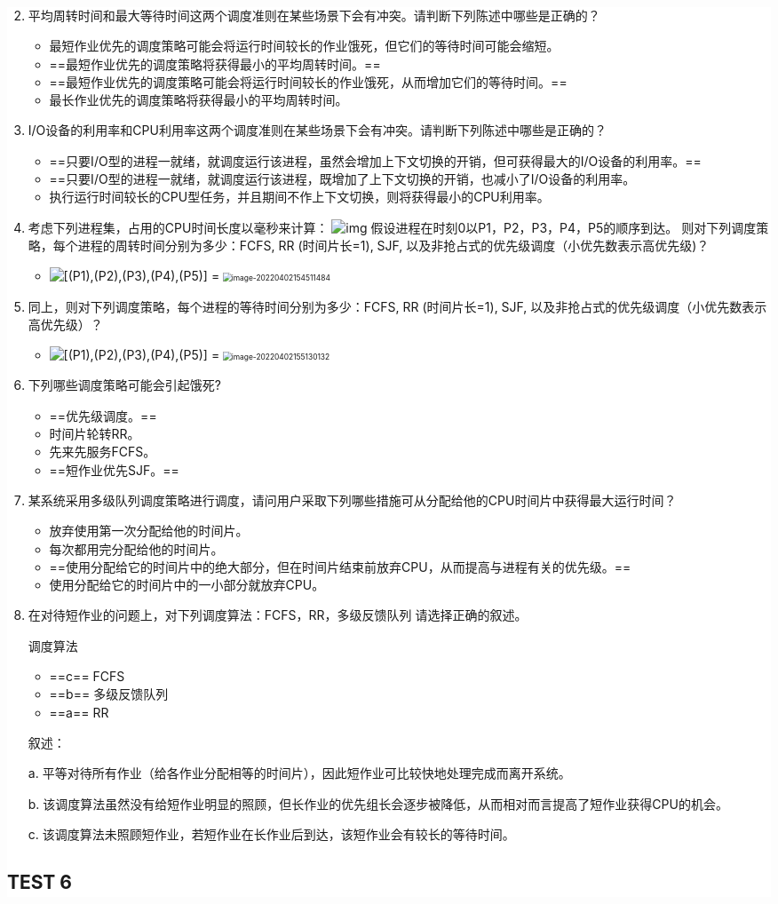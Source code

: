 2. 平均周转时间和最大等待时间这两个调度准则在某些场景下会有冲突。请判断下列陈述中哪些是正确的？
   - 最短作业优先的调度策略可能会将运行时间较长的作业饿死，但它们的等待时间可能会缩短。
   - ==最短作业优先的调度策略将获得最小的平均周转时间。==
   - ==最短作业优先的调度策略可能会将运行时间较长的作业饿死，从而增加它们的等待时间。==
   - 最长作业优先的调度策略将获得最小的平均周转时间。

3. I/O设备的利用率和CPU利用率这两个调度准则在某些场景下会有冲突。请判断下列陈述中哪些是正确的？

   - ==只要I/O型的进程一就绪，就调度运行该进程，虽然会增加上下文切换的开销，但可获得最大的I/O设备的利用率。==
   - ==只要I/O型的进程一就绪，就调度运行该进程，既增加了上下文切换的开销，也减小了I/O设备的利用率。
   - 执行运行时间较长的CPU型任务，并且期间不作上下文切换，则将获得最小的CPU利用率。

4. 考虑下列进程集，占用的CPU时间长度以毫秒来计算：
   ![img](http://www.imathas.com/cgi-bin/mimetex.cgi?%7B%5Cleft%5B%5Cmatrix%7B%7BP%7D%7Br%7D%7Bo%7D%7Bc%7D%7Be%7D%7Bs%7D%7Bs%7D%26%7BB%7D%7Bu%7D%7Br%7D%7Bs%7D%7Bt%7D%7BT%7D%7Bi%7D%7Bm%7D%7Be%7D%26%7BP%7D%7Br%7D%7Bi%7D%7B%5Cquad%5Ctext%7Bor%7D%5Cquad%7D%7Bi%7D%7BN%7D%7Bu%7D%7Bm%7D%7Bb%7D%7Be%7D%7Br%7D%5C%5C%7BP%7D%7B1%7D%26%7B10%7D%26%7B3%7D%5C%5C%7BP%7D%7B2%7D%26%7B1%7D%26%7B1%7D%5C%5C%7BP%7D%7B3%7D%26%7B2%7D%26%7B3%7D%5C%5C%7BP%7D%7B4%7D%26%7B1%7D%26%7B4%7D%5C%5C%7BP%7D%7B5%7D%26%7B5%7D%26%7B2%7D%7D%5Cright%5D%7D)
   假设进程在时刻0以P1，P2，P3，P4，P5的顺序到达。
   则对下列调度策略，每个进程的周转时间分别为多少：FCFS, RR (时间片长=1), SJF, 以及非抢占式的优先级调度（小优先数表示高优先级)？
   
   - ![[(P1),(P2),(P3),(P4),(P5)]](https://gitee.com/yzketx/image-markdown/raw/master/img/202204021542980.gif) = <img src="https://gitee.com/yzketx/image-markdown/raw/master/img/202204021545581.png" alt="image-20220402154511484" style="zoom:60%;" />
   
5. 同上，则对下列调度策略，每个进程的等待时间分别为多少：FCFS, RR (时间片长=1), SJF, 以及非抢占式的优先级调度（小优先数表示高优先级）？
   - ![[(P1),(P2),(P3),(P4),(P5)]](https://gitee.com/yzketx/image-markdown/raw/master/img/202204021547324.gif) = <img src="https://gitee.com/yzketx/image-markdown/raw/master/img/202204021551219.png" alt="image-20220402155130132" style="zoom:60%;" />

6. 下列哪些调度策略可能会引起饿死?

   - ==优先级调度。==
   - 时间片轮转RR。
   - 先来先服务FCFS。
   - ==短作业优先SJF。==

7. 某系统采用多级队列调度策略进行调度，请问用户采取下列哪些措施可从分配给他的CPU时间片中获得最大运行时间？

   - 放弃使用第一次分配给他的时间片。
   - 每次都用完分配给他的时间片。
   - ==使用分配给它的时间片中的绝大部分，但在时间片结束前放弃CPU，从而提高与进程有关的优先级。==
   - 使用分配给它的时间片中的一小部分就放弃CPU。

8. 在对待短作业的问题上，对下列调度算法：FCFS，RR，多级反馈队列
   请选择正确的叙述。

   调度算法

   - ==c== FCFS
   - ==b== 多级反馈队列
   - ==a== RR

   叙述：

   a. 平等对待所有作业（给各作业分配相等的时间片），因此短作业可比较快地处理完成而离开系统。
   
   b. 该调度算法虽然没有给短作业明显的照顾，但长作业的优先组长会逐步被降低，从而相对而言提高了短作业获得CPU的机会。
   
   c. 该调度算法未照顾短作业，若短作业在长作业后到达，该短作业会有较长的等待时间。

## TEST 6


